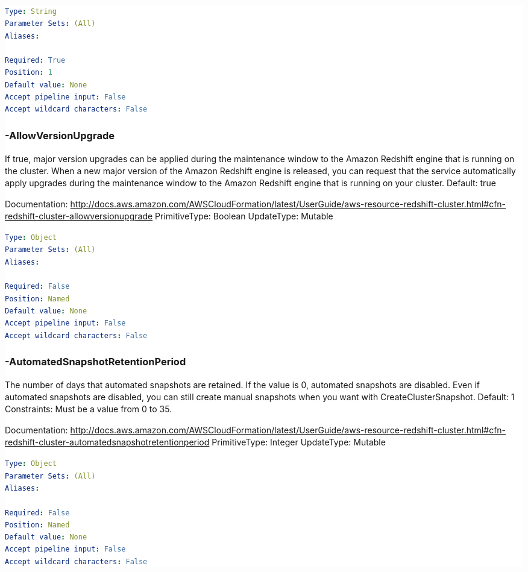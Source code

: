 ```yaml
Type: String
Parameter Sets: (All)
Aliases:

Required: True
Position: 1
Default value: None
Accept pipeline input: False
Accept wildcard characters: False
```

### -AllowVersionUpgrade
If true, major version upgrades can be applied during the maintenance window to the Amazon Redshift engine that is running on the cluster.
When a new major version of the Amazon Redshift engine is released, you can request that the service automatically apply upgrades during the maintenance window to the Amazon Redshift engine that is running on your cluster.
Default: true

Documentation: http://docs.aws.amazon.com/AWSCloudFormation/latest/UserGuide/aws-resource-redshift-cluster.html#cfn-redshift-cluster-allowversionupgrade
PrimitiveType: Boolean
UpdateType: Mutable

```yaml
Type: Object
Parameter Sets: (All)
Aliases:

Required: False
Position: Named
Default value: None
Accept pipeline input: False
Accept wildcard characters: False
```

### -AutomatedSnapshotRetentionPeriod
The number of days that automated snapshots are retained.
If the value is 0, automated snapshots are disabled.
Even if automated snapshots are disabled, you can still create manual snapshots when you want with CreateClusterSnapshot.
Default: 1
Constraints: Must be a value from 0 to 35.

Documentation: http://docs.aws.amazon.com/AWSCloudFormation/latest/UserGuide/aws-resource-redshift-cluster.html#cfn-redshift-cluster-automatedsnapshotretentionperiod
PrimitiveType: Integer
UpdateType: Mutable

```yaml
Type: Object
Parameter Sets: (All)
Aliases:

Required: False
Position: Named
Default value: None
Accept pipeline input: False
Accept wildcard characters: False
```

